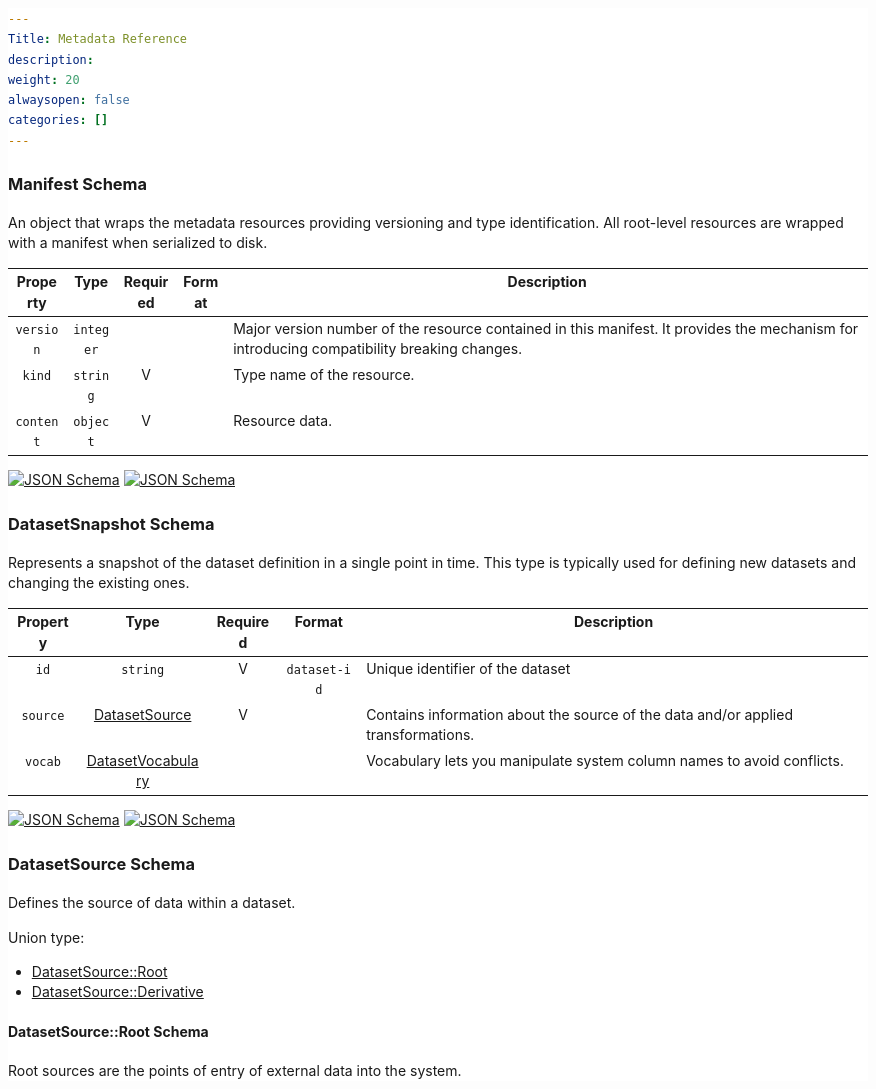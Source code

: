 ```yaml
---
Title: Metadata Reference
description:
weight: 20
alwaysopen: false
categories: []
---
```


### Manifest Schema
An object that wraps the metadata resources providing versioning and type identification. All root-level resources are wrapped with a manifest when serialized to disk.

| Property  |   Type    | Required | Format | Description                                                                                                                                |
| :-------: | :-------: | :------: | :----: | ------------------------------------------------------------------------------------------------------------------------------------------ |
| `version` | `integer` |          |        | Major version number of the resource contained in this manifest. It provides the mechanism for introducing compatibility breaking changes. |
|  `kind`   | `string`  |    V     |        | Type name of the resource.                                                                                                                 |
| `content` | `object`  |    V     |        | Resource data.                                                                                                                             |

[![JSON Schema](https://img.shields.io/badge/schema-JSON-orange)](https://github.com/kamu-data/open-data-fabric/blob/master/schemas/Manifest.json)
[![JSON Schema](https://img.shields.io/badge/schema-flatbuffers-blue)](https://github.com/kamu-data/open-data-fabric/blob/master/schemas/flatbuffers/opendatafabric.fbs)

### DatasetSnapshot Schema
Represents a snapshot of the dataset definition in a single point in time.
This type is typically used for defining new datasets and changing the existing ones.

| Property |                      Type                      | Required |    Format    | Description                                                                       |
| :------: | :--------------------------------------------: | :------: | :----------: | --------------------------------------------------------------------------------- |
|   `id`   |                    `string`                    |    V     | `dataset-id` | Unique identifier of the dataset                                                  |
| `source` |     [DatasetSource](#datasetsource-schema)     |    V     |              | Contains information about the source of the data and/or applied transformations. |
| `vocab`  | [DatasetVocabulary](#datasetvocabulary-schema) |          |              | Vocabulary lets you manipulate system column names to avoid conflicts.            |

[![JSON Schema](https://img.shields.io/badge/schema-JSON-orange)](https://github.com/kamu-data/open-data-fabric/blob/master/schemas/DatasetSnapshot.json)
[![JSON Schema](https://img.shields.io/badge/schema-flatbuffers-blue)](https://github.com/kamu-data/open-data-fabric/blob/master/schemas/flatbuffers/opendatafabric.fbs)

### DatasetSource Schema
Defines the source of data within a dataset.

Union type:
- [DatasetSource::Root](#datasetsourceroot-schema)
- [DatasetSource::Derivative](#datasetsourcederivative-schema)

#### DatasetSource::Root Schema
Root sources are the points of entry of external data into the system.

